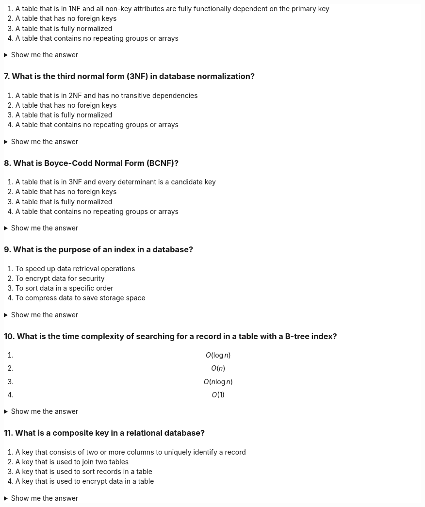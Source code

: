 1. A table that is in 1NF and all non-key attributes are fully functionally dependent on the primary key
2. A table that has no foreign keys
3. A table that is fully normalized
4. A table that contains no repeating groups or arrays

<details><summary>Show me the answer</summary></details>

### 7. What is the third normal form (3NF) in database normalization?

1. A table that is in 2NF and has no transitive dependencies
2. A table that has no foreign keys
3. A table that is fully normalized
4. A table that contains no repeating groups or arrays

<details><summary>Show me the answer</summary></details>

### 8. What is Boyce-Codd Normal Form (BCNF)?

1. A table that is in 3NF and every determinant is a candidate key
2. A table that has no foreign keys
3. A table that is fully normalized
4. A table that contains no repeating groups or arrays

<details><summary>Show me the answer</summary></details>

### 9. What is the purpose of an index in a database?

1. To speed up data retrieval operations
2. To encrypt data for security
3. To sort data in a specific order
4. To compress data to save storage space

<details><summary>Show me the answer</summary></details>

### 10. What is the time complexity of searching for a record in a table with a B-tree index?

1. $$O(\log n)$$
2. $$O(n)$$
3. $$O(n \log n)$$
4. $$O(1)$$

<details><summary>Show me the answer</summary></details>

### 11. What is a composite key in a relational database?

1. A key that consists of two or more columns to uniquely identify a record
2. A key that is used to join two tables
3. A key that is used to sort records in a table
4. A key that is used to encrypt data in a table

<details><summary>Show me the answer</summary></details>
